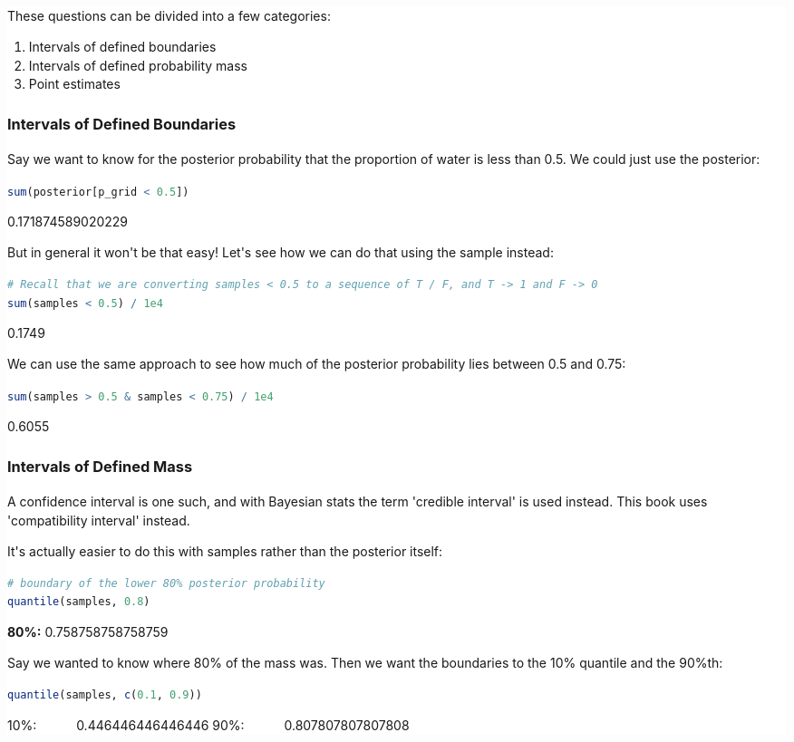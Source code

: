 These questions can be divided into a few categories:
1. Intervals of defined boundaries
2. Intervals of defined probability mass
3. Point estimates

### Intervals of Defined Boundaries

Say we want to know for the posterior probability that the proportion of water is less than 0.5. We could just use the posterior:

```R
sum(posterior[p_grid < 0.5])
```
0.171874589020229

But in general it won't be that easy! Let's see how we can do that using the sample instead:

```R
# Recall that we are converting samples < 0.5 to a sequence of T / F, and T -> 1 and F -> 0
sum(samples < 0.5) / 1e4
```
0.1749

We can use the same approach to see how much of the posterior probability lies between 0.5 and 0.75:

```R
sum(samples > 0.5 & samples < 0.75) / 1e4
```
0.6055

### Intervals of Defined Mass

A confidence interval is one such, and with Bayesian stats the term 'credible interval' is used instead. This book uses 'compatibility interval' instead.

It's actually easier to do this with samples rather than the posterior itself:

```R
# boundary of the lower 80% posterior probability
quantile(samples, 0.8)
```

<strong>80%:</strong> 0.758758758758759

Say we wanted to know where 80% of the mass was. Then we want the boundaries to the 10% quantile and the 90%th:

```R
quantile(samples, c(0.1, 0.9))
```

<style>
.dl-inline {width: auto; margin:0; padding: 0}
.dl-inline>dt, .dl-inline>dd {float: none; width: auto; display: inline-block}
.dl-inline>dt::after {content: ":\0020"; padding-right: .5ex}
.dl-inline>dt:not(:first-of-type) {padding-left: .5ex}
</style><dl class=dl-inline><dt>10%</dt><dd>0.446446446446446</dd><dt>90%</dt><dd>0.807807807807808</dd></dl>
